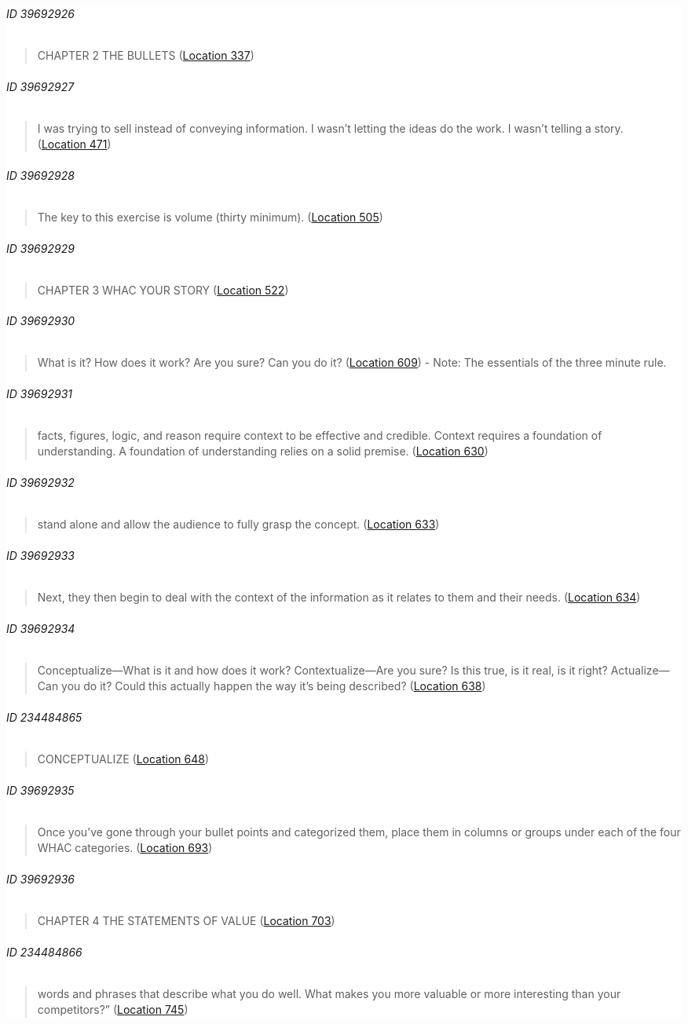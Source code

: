 ###### ID 39692926
> CHAPTER 2 THE BULLETS ([Location 337](https://readwise.io/to_kindle?action=open&asin=B07MJZKZYJ&location=337))
    
###### ID 39692927
> I was trying to sell instead of conveying information. I wasn’t letting the ideas do the work. I wasn’t telling a story. ([Location 471](https://readwise.io/to_kindle?action=open&asin=B07MJZKZYJ&location=471))
    
###### ID 39692928
> The key to this exercise is volume (thirty minimum). ([Location 505](https://readwise.io/to_kindle?action=open&asin=B07MJZKZYJ&location=505))
    
###### ID 39692929
> CHAPTER 3 WHAC YOUR STORY ([Location 522](https://readwise.io/to_kindle?action=open&asin=B07MJZKZYJ&location=522))
    
###### ID 39692930
> What is it? How does it work? Are you sure? Can you do it? ([Location 609](https://readwise.io/to_kindle?action=open&asin=B07MJZKZYJ&location=609))
    - Note: The essentials of the three minute rule.
    
###### ID 39692931
> facts, figures, logic, and reason require context to be effective and credible. Context requires a foundation of understanding. A foundation of understanding relies on a solid premise. ([Location 630](https://readwise.io/to_kindle?action=open&asin=B07MJZKZYJ&location=630))
    
###### ID 39692932
> stand alone and allow the audience to fully grasp the concept. ([Location 633](https://readwise.io/to_kindle?action=open&asin=B07MJZKZYJ&location=633))
    
###### ID 39692933
> Next, they then begin to deal with the context of the information as it relates to them and their needs. ([Location 634](https://readwise.io/to_kindle?action=open&asin=B07MJZKZYJ&location=634))
    
###### ID 39692934
> Conceptualize—What is it and how does it work? Contextualize—Are you sure? Is this true, is it real, is it right? Actualize—Can you do it? Could this actually happen the way it’s being described? ([Location 638](https://readwise.io/to_kindle?action=open&asin=B07MJZKZYJ&location=638))
    
###### ID 234484865
> CONCEPTUALIZE ([Location 648](https://readwise.io/to_kindle?action=open&asin=B07MJZKZYJ&location=648))
    
###### ID 39692935
> Once you’ve gone through your bullet points and categorized them, place them in columns or groups under each of the four WHAC categories. ([Location 693](https://readwise.io/to_kindle?action=open&asin=B07MJZKZYJ&location=693))
    
###### ID 39692936
> CHAPTER 4 THE STATEMENTS OF VALUE ([Location 703](https://readwise.io/to_kindle?action=open&asin=B07MJZKZYJ&location=703))
    
###### ID 234484866
> words and phrases that describe what you do well. What makes you more valuable or more interesting than your competitors?” ([Location 745](https://readwise.io/to_kindle?action=open&asin=B07MJZKZYJ&location=745))
    